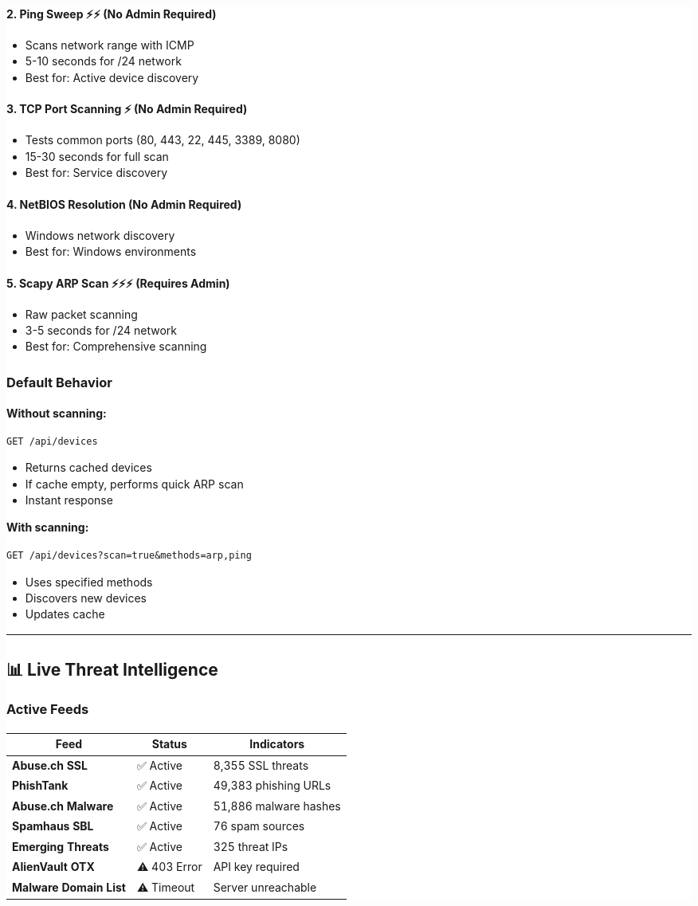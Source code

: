 #### 2. Ping Sweep ⚡⚡ (No Admin Required)
- Scans network range with ICMP
- 5-10 seconds for /24 network
- Best for: Active device discovery

#### 3. TCP Port Scanning ⚡ (No Admin Required)
- Tests common ports (80, 443, 22, 445, 3389, 8080)
- 15-30 seconds for full scan
- Best for: Service discovery

#### 4. NetBIOS Resolution (No Admin Required)
- Windows network discovery
- Best for: Windows environments

#### 5. Scapy ARP Scan ⚡⚡⚡ (Requires Admin)
- Raw packet scanning
- 3-5 seconds for /24 network
- Best for: Comprehensive scanning

### Default Behavior

**Without scanning:**
```
GET /api/devices
```
- Returns cached devices
- If cache empty, performs quick ARP scan
- Instant response

**With scanning:**
```
GET /api/devices?scan=true&methods=arp,ping
```
- Uses specified methods
- Discovers new devices
- Updates cache

---

## 📊 Live Threat Intelligence

### Active Feeds

| Feed | Status | Indicators |
|------|--------|------------|
| **Abuse.ch SSL** | ✅ Active | 8,355 SSL threats |
| **PhishTank** | ✅ Active | 49,383 phishing URLs |
| **Abuse.ch Malware** | ✅ Active | 51,886 malware hashes |
| **Spamhaus SBL** | ✅ Active | 76 spam sources |
| **Emerging Threats** | ✅ Active | 325 threat IPs |
| **AlienVault OTX** | ⚠️ 403 Error | API key required |
| **Malware Domain List** | ⚠️ Timeout | Server unreachable |
